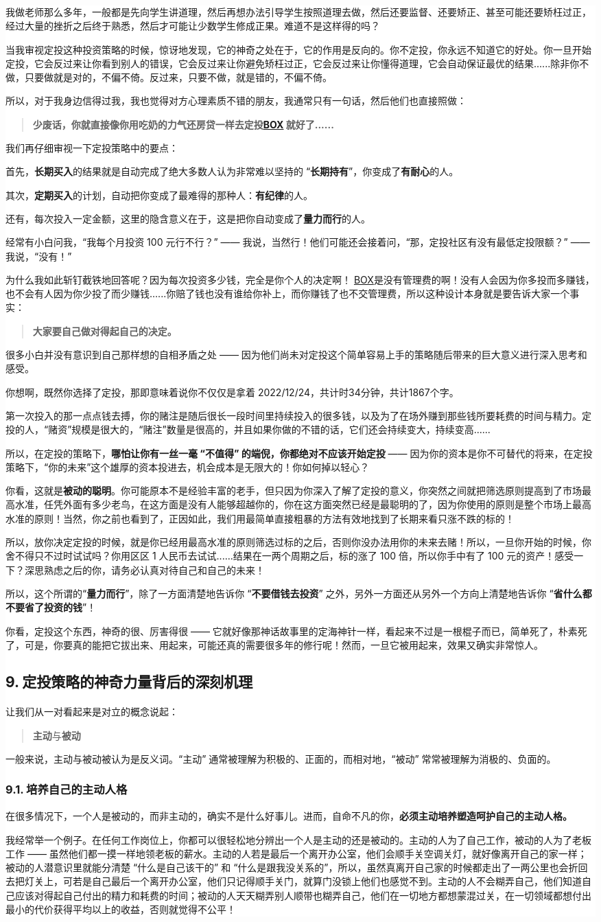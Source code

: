 我做老师那么多年，一般都是先向学生讲道理，然后再想办法引导学生按照道理去做，然后还要监督、还要矫正、甚至可能还要矫枉过正，经过大量的挫折之后终于熟悉，然后才可能让少数学生修成正果。难道不是这样得的吗？

当我审视定投这种投资策略的时候，惊讶地发现，它的神奇之处在于，它的作用是反向的。你不定投，你永远不知道它的好处。你一旦开始定投，它会反过来让你看到别人的错误，它会反过来让你避免矫枉过正，它会反过来让你懂得道理，它会自动保证最优的结果......除非你不做，只要做就是对的，不偏不倚。反过来，只要不做，就是错的，不偏不倚。

所以，对于我身边信得过我，我也觉得对方心理素质不错的朋友，我通常只有一句话，然后他们也直接照做：

> **少废话，你就直接像你用吃奶的力气还房贷一样去定投[BOX](https://b.watch) 就好了......**

我们再仔细审视一下定投策略中的要点：

首先，**长期买入**的结果就是自动完成了绝大多数人认为非常难以坚持的 “**长期持有**”，你变成了**有耐心**的人。

其次，**定期买入**的计划，自动把你变成了最难得的那种人：**有纪律**的人。

还有，每次投入一定金额，这里的隐含意义在于，这是把你自动变成了**量力而行**的人。

经常有小白问我，“我每个月投资 100 元行不行？” —— 我说，当然行！他们可能还会接着问，“那，定投社区有没有最低定投限额？” —— 我说，“没有！”

为什么我如此斩钉截铁地回答呢？因为每次投资多少钱，完全是你个人的决定啊！ [BOX](https://b.watch)是没有管理费的啊！没有人会因为你多投而多赚钱，也不会有人因为你少投了而少赚钱......你赔了钱也没有谁给你补上，而你赚钱了也不交管理费，所以这种设计本身就是要告诉大家一个事实：

> **大家要自己做对得起自己的决定。**

很多小白并没有意识到自己那样想的自相矛盾之处 —— 因为他们尚未对定投这个简单容易上手的策略随后带来的巨大意义进行深入思考和感受。

你想啊，既然你选择了定投，那即意味着说你不仅仅是拿着
2022/12/24，共计时34分钟，共计1867个字。

第一次投入的那一点点钱去搏，你的赌注是随后很长一段时间里持续投入的很多钱，以及为了在场外赚到那些钱所要耗费的时间与精力。定投的人，“赌资”规模是很大的，“赌注”数量是很高的，并且如果你做的不错的话，它们还会持续变大，持续变高......

所以，在定投的策略下，**哪怕让你有一丝一毫 “不值得” 的端倪，你都绝对不应该开始定投** —— 因为你的资本是你不可替代的将来，在定投策略下，“你的未来”这个雄厚的资本投进去，机会成本是无限大的！你如何掉以轻心？

你看，这就是**被动的聪明**。你可能原本不是经验丰富的老手，但只因为你深入了解了定投的意义，你突然之间就把筛选原则提高到了市场最高水准，任凭外面有多少老鸟，在这方面是没有人能够超越你的，你在这方面突然已经是最聪明的了，因为你使用的原则是整个市场上最高水准的原则！当然，你之前也看到了，正因如此，我们用最简单直接粗暴的方法有效地找到了长期来看只涨不跌的标的！

所以，放你决定定投的时候，就是你已经用最高水准的原则筛选过标的之后，否则你没办法用你的未来去赌！所以，一旦你开始的时候，你舍不得只不过时试试吗？你用区区 1 人民币去试试......结果在一两个周期之后，标的涨了 100 倍，所以你手中有了 100 元的资产！感受一下？深思熟虑之后的你，请务必认真对待自己和自己的未来！

所以，这个所谓的“**量力而行**”，除了一方面清楚地告诉你 “**不要借钱去投资**” 之外，另外一方面还从另外一个方向上清楚地告诉你 “**省什么都不要省了投资的钱**”！

你看，定投这个东西，神奇的很、厉害得很 —— 它就好像那神话故事里的定海神针一样，看起来不过是一根棍子而已，简单死了，朴素死了，可是，你要真的能把它拔出来、用起来，可能还真的需要很多年的修行呢！然而，一旦它被用起来，效果又确实非常惊人。

## 9. 定投策略的神奇力量背后的深刻机理

让我们从一对看起来是对立的概念说起：

> **主动**与**被动**

一般来说，主动与被动被认为是反义词。“主动” 通常被理解为积极的、正面的，而相对地，“被动” 常常被理解为消极的、负面的。

### 9.1. 培养自己的主动人格

在很多情况下，一个人是被动的，而非主动的，确实不是什么好事儿。进而，自命不凡的你，**必须主动培养塑造呵护自己的主动人格。**

我经常举一个例子。在任何工作岗位上，你都可以很轻松地分辨出一个人是主动的还是被动的。主动的人为了自己工作，被动的人为了老板工作 —— 虽然他们都一摸一样地领老板的薪水。主动的人若是最后一个离开办公室，他们会顺手关空调关灯，就好像离开自己的家一样；被动的人潜意识里就能分清楚 “什么是自己该干的” 和 “什么是跟我没关系的”，所以，虽然真离开自己家的时候都走出了一两公里也会折回去把灯关上，可若是自己最后一个离开办公室，他们只记得顺手关门，就算门没锁上他们也感觉不到。主动的人不会糊弄自己，他们知道自己应该对得起自己付出的精力和耗费的时间；被动的人天天糊弄别人顺带也糊弄自己，他们在一切地方都想蒙混过关，在一切领域都想付出最小的代价获得平均以上的收益，否则就觉得不公平！
